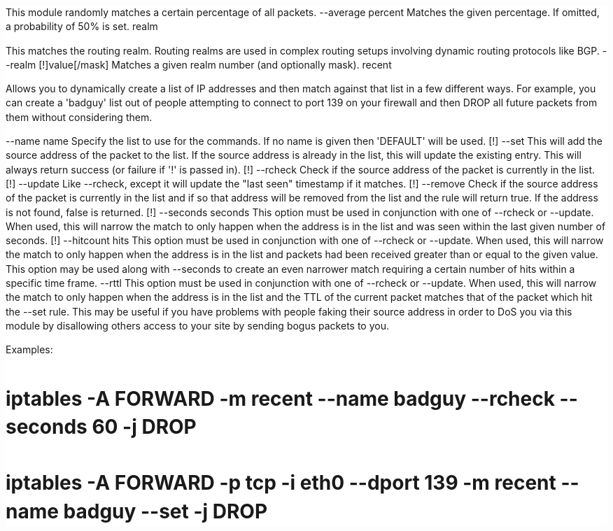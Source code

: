 This module randomly matches a certain percentage of all packets.
--average percent
Matches the given percentage. If omitted, a probability of 50% is set.
realm

This matches the routing realm. Routing realms are used in complex routing setups involving dynamic routing protocols like BGP.
--realm [!]value[/mask]
Matches a given realm number (and optionally mask).
recent

Allows you to dynamically create a list of IP addresses and then match against that list in a few different ways.
For example, you can create a 'badguy' list out of people attempting to connect to port 139 on your firewall and then DROP all future packets from them without considering them.

--name name
Specify the list to use for the commands. If no name is given then 'DEFAULT' will be used.
[!] --set
This will add the source address of the packet to the list. If the source address is already in the list, this will update the existing entry. This will always return success (or failure if '!' is passed in).
[!] --rcheck
Check if the source address of the packet is currently in the list.
[!] --update
Like --rcheck, except it will update the "last seen" timestamp if it matches.
[!] --remove
Check if the source address of the packet is currently in the list and if so that address will be removed from the list and the rule will return true. If the address is not found, false is returned.
[!] --seconds seconds
This option must be used in conjunction with one of --rcheck or --update. When used, this will narrow the match to only happen when the address is in the list and was seen within the last given number of seconds.
[!] --hitcount hits
This option must be used in conjunction with one of --rcheck or --update. When used, this will narrow the match to only happen when the address is in the list and packets had been received greater than or equal to the given value. This option may be used along with --seconds to create an even narrower match requiring a certain number of hits within a specific time frame.
--rttl
This option must be used in conjunction with one of --rcheck or --update. When used, this will narrow the match to only happen when the address is in the list and the TTL of the current packet matches that of the packet which hit the --set rule. This may be useful if you have problems with people faking their source address in order to DoS you via this module by disallowing others access to your site by sending bogus packets to you.

Examples:
# iptables -A FORWARD -m recent --name badguy --rcheck --seconds 60 -j DROP
# iptables -A FORWARD -p tcp -i eth0 --dport 139 -m recent --name badguy --set -j DROP
